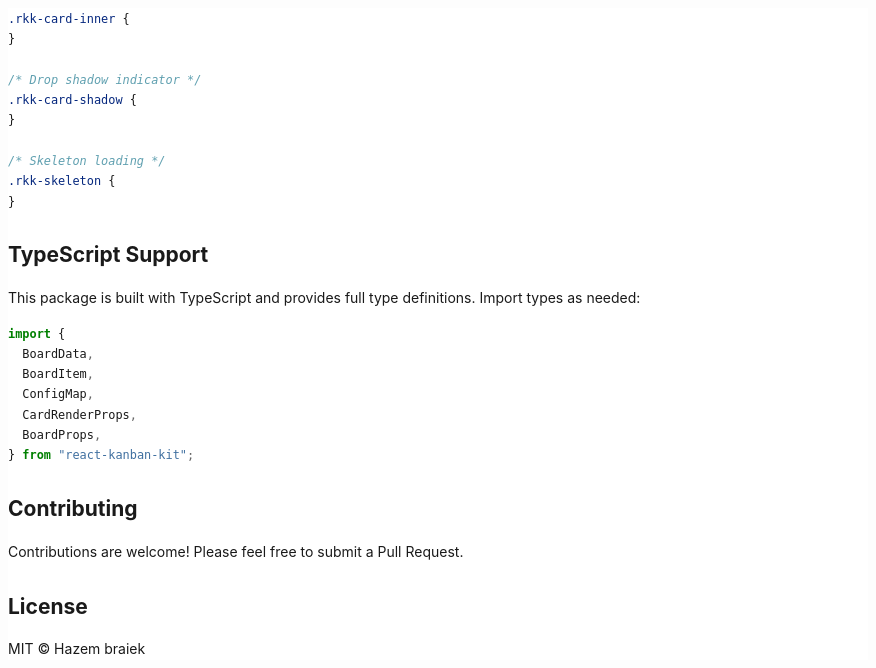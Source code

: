 ```css
.rkk-card-inner {
}

/* Drop shadow indicator */
.rkk-card-shadow {
}

/* Skeleton loading */
.rkk-skeleton {
}
```

## TypeScript Support

This package is built with TypeScript and provides full type definitions. Import types as needed:

```typescript
import {
  BoardData,
  BoardItem,
  ConfigMap,
  CardRenderProps,
  BoardProps,
} from "react-kanban-kit";
```

## Contributing

Contributions are welcome! Please feel free to submit a Pull Request.

## License

MIT © Hazem braiek
